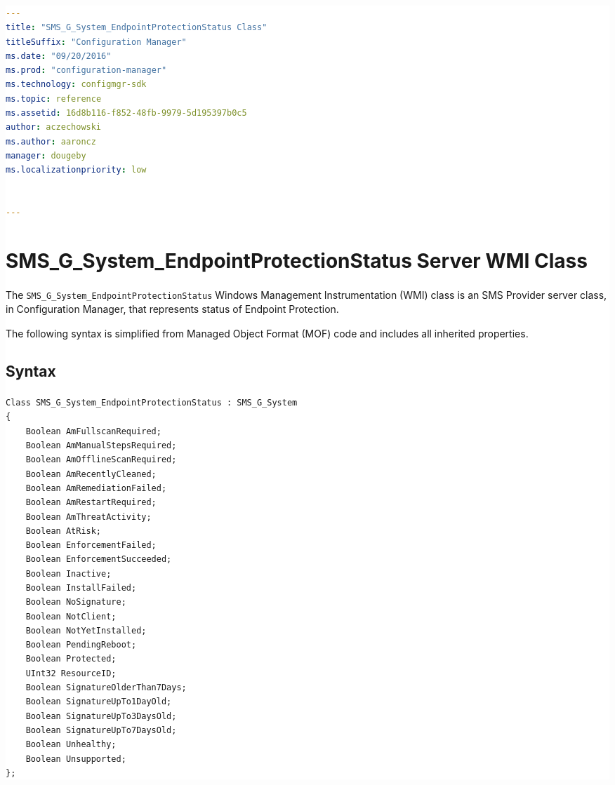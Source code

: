 ```yaml
---
title: "SMS_G_System_EndpointProtectionStatus Class"
titleSuffix: "Configuration Manager"
ms.date: "09/20/2016"
ms.prod: "configuration-manager"
ms.technology: configmgr-sdk
ms.topic: reference
ms.assetid: 16d8b116-f852-48fb-9979-5d195397b0c5
author: aczechowski
ms.author: aaroncz
manager: dougeby
ms.localizationpriority: low


---
```

# SMS_G_System_EndpointProtectionStatus Server WMI Class
The `SMS_G_System_EndpointProtectionStatus` Windows Management Instrumentation (WMI) class is an SMS Provider server class, in Configuration Manager, that represents status of Endpoint Protection.  

 The following syntax is simplified from Managed Object Format (MOF) code and includes all inherited properties.  

## Syntax  

```  
Class SMS_G_System_EndpointProtectionStatus : SMS_G_System  
{  
    Boolean AmFullscanRequired;  
    Boolean AmManualStepsRequired;  
    Boolean AmOfflineScanRequired;  
    Boolean AmRecentlyCleaned;  
    Boolean AmRemediationFailed;  
    Boolean AmRestartRequired;  
    Boolean AmThreatActivity;  
    Boolean AtRisk;  
    Boolean EnforcementFailed;  
    Boolean EnforcementSucceeded;  
    Boolean Inactive;  
    Boolean InstallFailed;  
    Boolean NoSignature;  
    Boolean NotClient;  
    Boolean NotYetInstalled;  
    Boolean PendingReboot;  
    Boolean Protected;  
    UInt32 ResourceID;  
    Boolean SignatureOlderThan7Days;  
    Boolean SignatureUpTo1DayOld;  
    Boolean SignatureUpTo3DaysOld;  
    Boolean SignatureUpTo7DaysOld;  
    Boolean Unhealthy;  
    Boolean Unsupported;  
};  
```  
